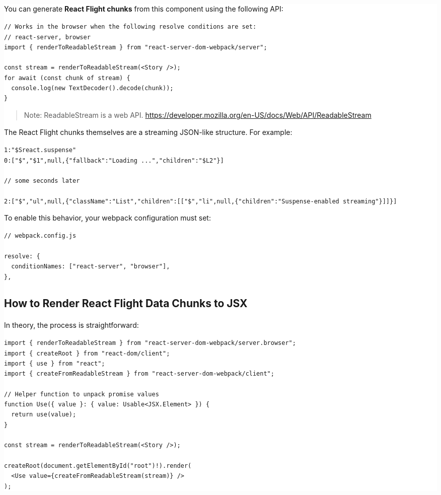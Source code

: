 You can generate **React Flight chunks** from this component using the following API:

```tsx
// Works in the browser when the following resolve conditions are set:
// react-server, browser
import { renderToReadableStream } from "react-server-dom-webpack/server";

const stream = renderToReadableStream(<Story />);
for await (const chunk of stream) {
  console.log(new TextDecoder().decode(chunk));
}

```

> Note: ReadableStream is a web API. 
https://developer.mozilla.org/en-US/docs/Web/API/ReadableStream
> 

The React Flight chunks themselves are a streaming JSON-like structure. For example:

```tsx
1:"$Sreact.suspense"
0:["$","$1",null,{"fallback":"Loading ...","children":"$L2"}]

// some seconds later

2:["$","ul",null,{"className":"List","children":[["$","li",null,{"children":"Suspense-enabled streaming"}]]}]

```

To enable this behavior, your webpack configuration must set:

```
// webpack.config.js

resolve: {
  conditionNames: ["react-server", "browser"],
},

```

## How to Render React Flight Data Chunks to JSX

In theory, the process is straightforward:

```tsx
import { renderToReadableStream } from "react-server-dom-webpack/server.browser";
import { createRoot } from "react-dom/client";
import { use } from "react";
import { createFromReadableStream } from "react-server-dom-webpack/client";

// Helper function to unpack promise values
function Use({ value }: { value: Usable<JSX.Element> }) {
  return use(value);
}

const stream = renderToReadableStream(<Story />);

createRoot(document.getElementById("root")!).render(
  <Use value={createFromReadableStream(stream)} />
);

```
